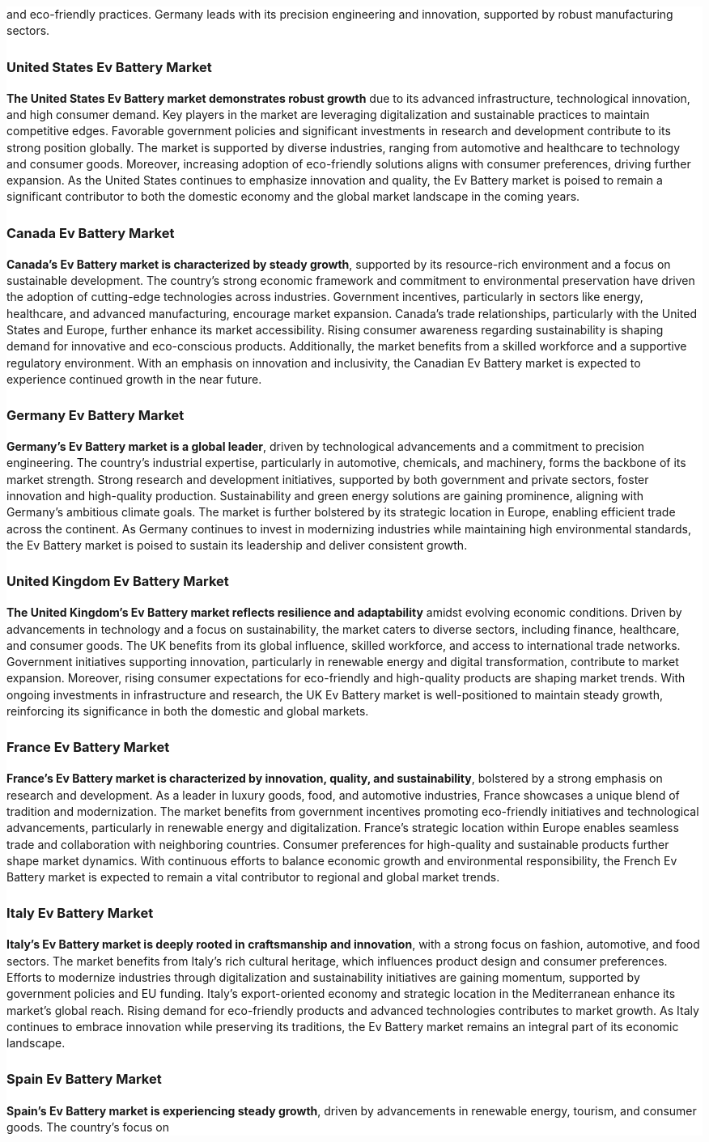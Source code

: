 and eco-friendly practices. Germany leads with its precision engineering and innovation, supported by robust manufacturing sectors.</span></em></p></blockquote><h3><strong>United States Ev Battery Market</strong></h3><p><strong>The United States Ev Battery market demonstrates robust growth</strong> due to its advanced infrastructure, technological innovation, and high consumer demand. Key players in the market are leveraging digitalization and sustainable practices to maintain competitive edges. Favorable government policies and significant investments in research and development contribute to its strong position globally. The market is supported by diverse industries, ranging from automotive and healthcare to technology and consumer goods. Moreover, increasing adoption of eco-friendly solutions aligns with consumer preferences, driving further expansion. As the United States continues to emphasize innovation and quality, the Ev Battery market is poised to remain a significant contributor to both the domestic economy and the global market landscape in the coming years.</p><h3><strong>Canada Ev Battery Market</strong></h3><p><strong>Canada&rsquo;s Ev Battery market is characterized by steady growth</strong>, supported by its resource-rich environment and a focus on sustainable development. The country&rsquo;s strong economic framework and commitment to environmental preservation have driven the adoption of cutting-edge technologies across industries. Government incentives, particularly in sectors like energy, healthcare, and advanced manufacturing, encourage market expansion. Canada&rsquo;s trade relationships, particularly with the United States and Europe, further enhance its market accessibility. Rising consumer awareness regarding sustainability is shaping demand for innovative and eco-conscious products. Additionally, the market benefits from a skilled workforce and a supportive regulatory environment. With an emphasis on innovation and inclusivity, the Canadian Ev Battery market is expected to experience continued growth in the near future.</p><h3><strong>Germany Ev Battery Market</strong></h3><p><strong>Germany&rsquo;s Ev Battery market is a global leader</strong>, driven by technological advancements and a commitment to precision engineering. The country&rsquo;s industrial expertise, particularly in automotive, chemicals, and machinery, forms the backbone of its market strength. Strong research and development initiatives, supported by both government and private sectors, foster innovation and high-quality production. Sustainability and green energy solutions are gaining prominence, aligning with Germany&rsquo;s ambitious climate goals. The market is further bolstered by its strategic location in Europe, enabling efficient trade across the continent. As Germany continues to invest in modernizing industries while maintaining high environmental standards, the Ev Battery market is poised to sustain its leadership and deliver consistent growth.</p><h3><strong>United Kingdom Ev Battery Market</strong></h3><p><strong>The United Kingdom&rsquo;s Ev Battery market reflects resilience and adaptability</strong> amidst evolving economic conditions. Driven by advancements in technology and a focus on sustainability, the market caters to diverse sectors, including finance, healthcare, and consumer goods. The UK benefits from its global influence, skilled workforce, and access to international trade networks. Government initiatives supporting innovation, particularly in renewable energy and digital transformation, contribute to market expansion. Moreover, rising consumer expectations for eco-friendly and high-quality products are shaping market trends. With ongoing investments in infrastructure and research, the UK Ev Battery market is well-positioned to maintain steady growth, reinforcing its significance in both the domestic and global markets.</p><h3><strong>France Ev Battery Market</strong></h3><p><strong>France&rsquo;s Ev Battery market is characterized by innovation, quality, and sustainability</strong>, bolstered by a strong emphasis on research and development. As a leader in luxury goods, food, and automotive industries, France showcases a unique blend of tradition and modernization. The market benefits from government incentives promoting eco-friendly initiatives and technological advancements, particularly in renewable energy and digitalization. France&rsquo;s strategic location within Europe enables seamless trade and collaboration with neighboring countries. Consumer preferences for high-quality and sustainable products further shape market dynamics. With continuous efforts to balance economic growth and environmental responsibility, the French Ev Battery market is expected to remain a vital contributor to regional and global market trends.</p><h3><strong>Italy Ev Battery Market</strong></h3><p><strong>Italy&rsquo;s Ev Battery market is deeply rooted in craftsmanship and innovation</strong>, with a strong focus on fashion, automotive, and food sectors. The market benefits from Italy&rsquo;s rich cultural heritage, which influences product design and consumer preferences. Efforts to modernize industries through digitalization and sustainability initiatives are gaining momentum, supported by government policies and EU funding. Italy&rsquo;s export-oriented economy and strategic location in the Mediterranean enhance its market&rsquo;s global reach. Rising demand for eco-friendly products and advanced technologies contributes to market growth. As Italy continues to embrace innovation while preserving its traditions, the Ev Battery market remains an integral part of its economic landscape.</p><h3><strong>Spain Ev Battery Market</strong></h3><p><strong>Spain&rsquo;s Ev Battery market is experiencing steady growth</strong>, driven by advancements in renewable energy, tourism, and consumer goods. The country&rsquo;s focus on